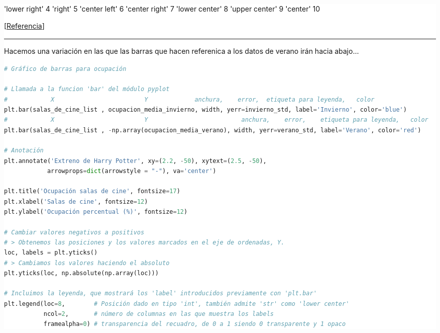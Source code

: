 <tr class="row-even"><td>'lower right'</td>
<td>4</td>
</tr>
<tr class="row-odd"><td>'right'</td>
<td>5</td>
</tr>
<tr class="row-even"><td>'center left'</td>
<td>6</td>
</tr>
<tr class="row-odd"><td>'center right'</td>
<td>7</td>
</tr>
<tr class="row-even"><td>'lower center'</td>
<td>8</td>
</tr>
<tr class="row-odd"><td>'upper center'</td>
<td>9</td>
</tr>
<tr class="row-even"><td>'center'</td>
<td>10</td>
</tr>
</tbody>
</table>


[[Referencia](https://matplotlib.org/3.1.0/api/_as_gen/matplotlib.pyplot.legend.html)]

---


Hacemos una variación en las que las barras que hacen referenica a los datos de verano irán hacia abajo...


```python
# Gráfico de barras para ocupación

# Llamada a la funcion 'bar' del módulo pyplot
#            X                         Y             anchura,    error,  etiqueta para leyenda,   color
plt.bar(salas_de_cine_list , ocupacion_media_invierno, width, yerr=invierno_std, label='Invierno', color='blue')
#            X                         Y                          anchura,    error,    etiqueta para leyenda,   color       
plt.bar(salas_de_cine_list , -np.array(ocupacion_media_verano), width, yerr=verano_std, label='Verano', color='red')

# Anotación
plt.annotate('Extreno de Harry Potter', xy=(2.2, -50), xytext=(2.5, -50),
            arrowprops=dict(arrowstyle = "-"), va='center')

plt.title('Ocupación salas de cine', fontsize=17)
plt.xlabel('Salas de cine', fontsize=12)
plt.ylabel('Ocupación percentual (%)', fontsize=12)

# Cambiar valores negativos a positivos
# > Obtenemos las posiciones y los valores marcados en el eje de ordenadas, Y.
loc, labels = plt.yticks() 
# > Cambiamos los valores haciendo el absoluto
plt.yticks(loc, np.absolute(np.array(loc)))

# Incluimos la leyenda, que mostrará los 'label' introducidos previamente con 'plt.bar'
plt.legend(loc=8,        # Posición dado en tipo 'int', también admite 'str' como 'lower center'
           ncol=2,       # número de columnas en las que muestra los labels
           framealpha=0) # transparencia del recuadro, de 0 a 1 siendo 0 transparente y 1 opaco


```
